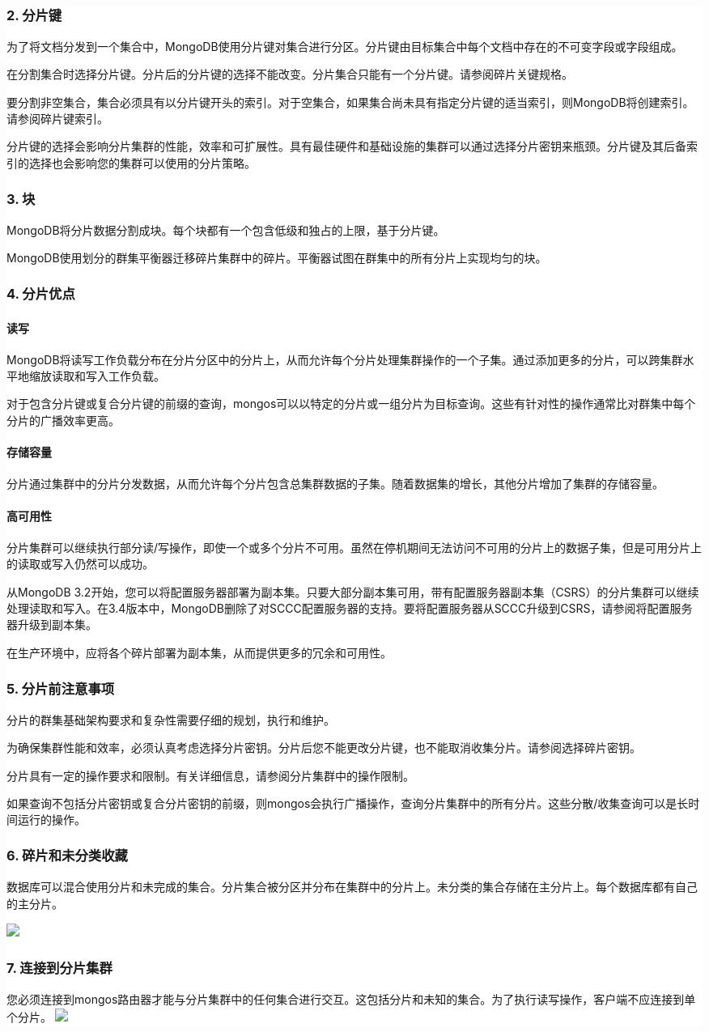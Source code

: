 ### 2. 分片键
为了将文档分发到一个集合中，MongoDB使用分片键对集合进行分区。分片键由目标集合中每个文档中存在的不可变字段或字段组成。

在分割集合时选择分片键。分片后的分片键的选择不能改变。分片集合只能有一个分片键。请参阅碎片关键规格。

要分割非空集合，集合必须具有以分片键开头的索引。对于空集合，如果集合尚未具有指定分片键的适当索引，则MongoDB将创建索引。请参阅碎片键索引。

分片键的选择会影响分片集群的性能，效率和可扩展性。具有最佳硬件和基础设施的集群可以通过选择分片密钥来瓶颈。分片键及其后备索引的选择也会影响您的集群可以使用的分片策略。

### 3. 块

MongoDB将分片数据分割成块。每个块都有一个包含低级和独占的上限，基于分片键。

MongoDB使用划分的群集平衡器迁移碎片集群中的碎片。平衡器试图在群集中的所有分片上实现均匀的块。

### 4. 分片优点

#### 读写

MongoDB将读写工作负载分布在分片分区中的分片上，从而允许每个分片处理集群操作的一个子集。通过添加更多的分片，可以跨集群水平地缩放读取和写入工作负载。

对于包含分片键或复合分片键的前缀的查询，mongos可以以特定的分片或一组分片为目标查询。这些有针对性的操作通常比对群集中每个分片的广播效率更高。

#### 存储容量

分片通过集群中的分片分发数据，从而允许每个分片包含总集群数据的子集。随着数据集的增长，其他分片增加了集群的存储容量。

#### 高可用性 

分片集群可以继续执行部分读/写操作，即使一个或多个分片不可用。虽然在停机期间无法访问不可用的分片上的数据子集，但是可用分片上的读取或写入仍然可以成功。

从MongoDB 3.2开始，您可以将配置服务器部署为副本集。只要大部分副本集可用，带有配置服务器副本集（CSRS）的分片集群可以继续处理读取和写入。在3.4版本中，MongoDB删除了对SCCC配置服务器的支持。要将配置服务器从SCCC升级到CSRS，请参阅将配置服务器升级到副本集。

在生产环境中，应将各个碎片部署为副本集，从而提供更多的冗余和可用性。

### 5. 分片前注意事项

分片的群集基础架构要求和复杂性需要仔细的规划，执行和维护。

为确保集群性能和效率，必须认真考虑选择分片密钥。分片后您不能更改分片键，也不能取消收集分片。请参阅选择碎片密钥。

分片具有一定的操作要求和限制。有关详细信息，请参阅分片集群中的操作限制。

如果查询不包括分片密钥或复合分片密钥的前缀，则mongos会执行广播操作，查询分片集群中的所有分片。这些分散/收集查询可以是长时间运行的操作。

### 6. 碎片和未分类收藏

数据库可以混合使用分片和未完成的集合。分片集合被分区并分布在集群中的分片上。未分类的集合存储在主分片上。每个数据库都有自己的主分片。

![](https://docs.mongodb.com/manual/_images/sharded-cluster-primary-shard.bakedsvg.svg)

### 7. 连接到分片集群

您必须连接到mongos路由器才能与分片集群中的任何集合进行交互。这包括分片和未知的集合。为了执行读写操作，客户端不应连接到单个分片。
![](https://docs.mongodb.com/manual/_images/sharded-cluster-mixed.bakedsvg.svg)
